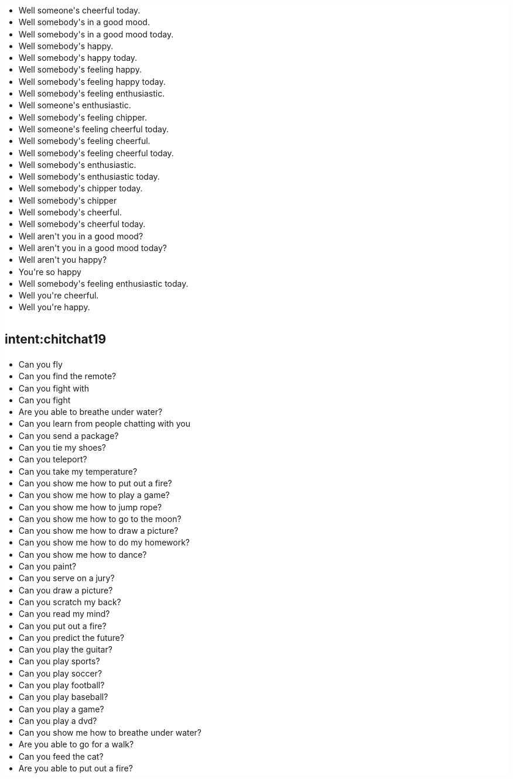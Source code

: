 - Well someone's cheerful today.
- Well somebody's in a good mood.
- Well somebody's in a good mood today.
- Well somebody's happy.
- Well somebody's happy today.
- Well somebody's feeling happy.
- Well somebody's feeling happy today.
- Well somebody's feeling enthusiastic.
- Well someone's enthusiastic.
- Well somebody's feeling chipper.
- Well someone's feeling cheerful today.
- Well somebody's feeling cheerful.
- Well somebody's feeling cheerful today.
- Well somebody's enthusiastic.
- Well somebody's enthusiastic today.
- Well somebody's chipper today.
- Well somebody's chipper
- Well somebody's cheerful.
- Well somebody's cheerful today.
- Well aren't you in a good mood?
- Well aren't you in a good mood today?
- Well aren't you happy?
- You're so happy
- Well somebody's feeling enthusiastic today.
- Well you're cheerful.
- Well you're happy.

## intent:chitchat19
- Can you fly
- Can you find the remote?
- Can you fight with
- Can you fight
- Are you able to breathe under water?
- Can you learn from people chatting with you
- Can you send a package?
- Can you tie my shoes?
- Can you teleport?
- Can you take my temperature?
- Can you show me how to put out a fire?
- Can you show me how to play a game?
- Can you show me how to jump rope?
- Can you show me how to go to the moon?
- Can you show me how to draw a picture?
- Can you show me how to do my homework?
- Can you show me how to dance?
- Can you paint?
- Can you serve on a jury?
- Can you draw a picture?
- Can you scratch my back?
- Can you read my mind?
- Can you put out a fire?
- Can you predict the future?
- Can you play the guitar?
- Can you play sports? 
- Can you play soccer?
- Can you play football?
- Can you play baseball?
- Can you play a game?
- Can you play a dvd?
- Can you show me how to breathe under water?
- Are you able to go for a walk?
- Can you feed the cat?
- Are you able to put out a fire?